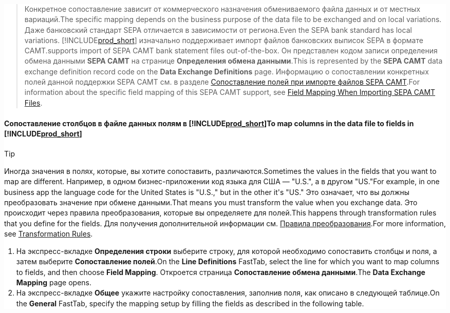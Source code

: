 >  <span data-ttu-id="e6d6a-235">Конкретное сопоставление зависит от коммерческого назначения обмениваемого файла данных и от местных вариаций.</span><span class="sxs-lookup"><span data-stu-id="e6d6a-235">The specific mapping depends on the business purpose of the data file to be exchanged and on local variations.</span></span> <span data-ttu-id="e6d6a-236">Даже банковский стандарт SEPA отличается в зависимости от региона.</span><span class="sxs-lookup"><span data-stu-id="e6d6a-236">Even the SEPA bank standard has local variations.</span></span> [!INCLUDE[prod_short](includes/prod_short.md)] <span data-ttu-id="e6d6a-237">изначально поддерживает импорт файлов банковских выписок SEPA в формате CAMT.</span><span class="sxs-lookup"><span data-stu-id="e6d6a-237">supports import of SEPA CAMT bank statement files out\-of\-the\-box.</span></span> <span data-ttu-id="e6d6a-238">Он представлен кодом записи определения обмена данными **SEPA CAMT** на странице **Определения обмена данными**.</span><span class="sxs-lookup"><span data-stu-id="e6d6a-238">This is represented by the **SEPA CAMT** data exchange definition record code on the **Data Exchange Definitions** page.</span></span> <span data-ttu-id="e6d6a-239">Информацию о сопоставлении конкретных полей данной поддержки SEPA CAMT см. в разделе [Сопоставление полей при импорте файлов SEPA CAMT](across-field-mapping-when-importing-sepa-camt-files.md).</span><span class="sxs-lookup"><span data-stu-id="e6d6a-239">For information about the specific field mapping of this SEPA CAMT support, see [Field Mapping When Importing SEPA CAMT Files](across-field-mapping-when-importing-sepa-camt-files.md).</span></span>  

#### <a name="to-map-columns-in-the-data-file-to-fields-in-prod_short"></a><span data-ttu-id="e6d6a-240">Сопоставление столбцов в файле данных полям в [!INCLUDE[prod_short](includes/prod_short.md)]</span><span class="sxs-lookup"><span data-stu-id="e6d6a-240">To map columns in the data file to fields in [!INCLUDE[prod_short](includes/prod_short.md)]</span></span>  
> [!TIP]
> <span data-ttu-id="e6d6a-241">Иногда значения в полях, которые, вы хотите сопоставить, различаются.</span><span class="sxs-lookup"><span data-stu-id="e6d6a-241">Sometimes the values in the fields that you want to map are different.</span></span> <span data-ttu-id="e6d6a-242">Например, в одном бизнес-приложении код языка для США — "U.S.", а в другом "US."</span><span class="sxs-lookup"><span data-stu-id="e6d6a-242">For example, in one business app the language code for the United States is "U.S.," but in the other it's "US."</span></span> <span data-ttu-id="e6d6a-243">Это означает, что вы должны преобразовать значение при обмене данными.</span><span class="sxs-lookup"><span data-stu-id="e6d6a-243">That means you must transform the value when you exchange data.</span></span> <span data-ttu-id="e6d6a-244">Это происходит через правила преобразования, которые вы определяете для полей.</span><span class="sxs-lookup"><span data-stu-id="e6d6a-244">This happens through transformation rules that you define for the fields.</span></span> <span data-ttu-id="e6d6a-245">Для получения дополнительной информации см. [Правила преобразования](across-how-to-set-up-data-exchange-definitions.md#transformation-rules).</span><span class="sxs-lookup"><span data-stu-id="e6d6a-245">For more information, see [Transformation Rules](across-how-to-set-up-data-exchange-definitions.md#transformation-rules).</span></span>

1. <span data-ttu-id="e6d6a-246">На экспресс-вкладке **Определения строки** выберите строку, для которой необходимо сопоставить столбцы и поля, а затем выберите **Сопоставление полей**.</span><span class="sxs-lookup"><span data-stu-id="e6d6a-246">On the **Line Definitions** FastTab, select the line for which you want to map columns to fields, and then choose **Field Mapping**.</span></span> <span data-ttu-id="e6d6a-247">Откроется страница **Сопоставление обмена данными**.</span><span class="sxs-lookup"><span data-stu-id="e6d6a-247">The **Data Exchange Mapping** page opens.</span></span>  
2. <span data-ttu-id="e6d6a-248">На экспресс-вкладке **Общее** укажите настройку сопоставления, заполнив поля, как описано в следующей таблице.</span><span class="sxs-lookup"><span data-stu-id="e6d6a-248">On the **General** FastTab, specify the mapping setup by filling the fields as described in the following table.</span></span>  
